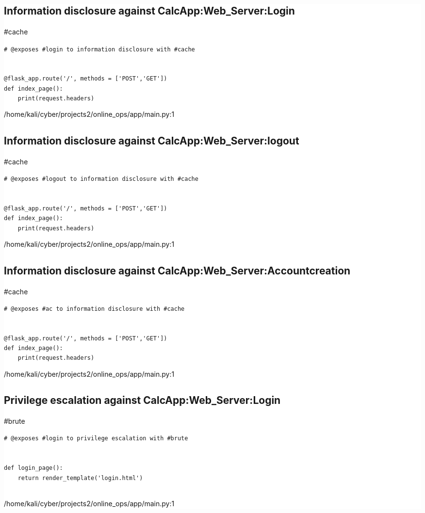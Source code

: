 ## Information disclosure against CalcApp:Web_Server:Login
#cache

```
# @exposes #login to information disclosure with #cache


@flask_app.route('/', methods = ['POST','GET'])
def index_page():
    print(request.headers)

```
/home/kali/cyber/projects2/online_ops/app/main.py:1

## Information disclosure against CalcApp:Web_Server:logout
#cache

```
# @exposes #logout to information disclosure with #cache


@flask_app.route('/', methods = ['POST','GET'])
def index_page():
    print(request.headers)

```
/home/kali/cyber/projects2/online_ops/app/main.py:1

## Information disclosure against CalcApp:Web_Server:Accountcreation
#cache

```
# @exposes #ac to information disclosure with #cache


@flask_app.route('/', methods = ['POST','GET'])
def index_page():
    print(request.headers)

```
/home/kali/cyber/projects2/online_ops/app/main.py:1

## Privilege escalation against CalcApp:Web_Server:Login
#brute

```
# @exposes #login to privilege escalation with #brute


def login_page():
    return render_template('login.html')


```
/home/kali/cyber/projects2/online_ops/app/main.py:1

